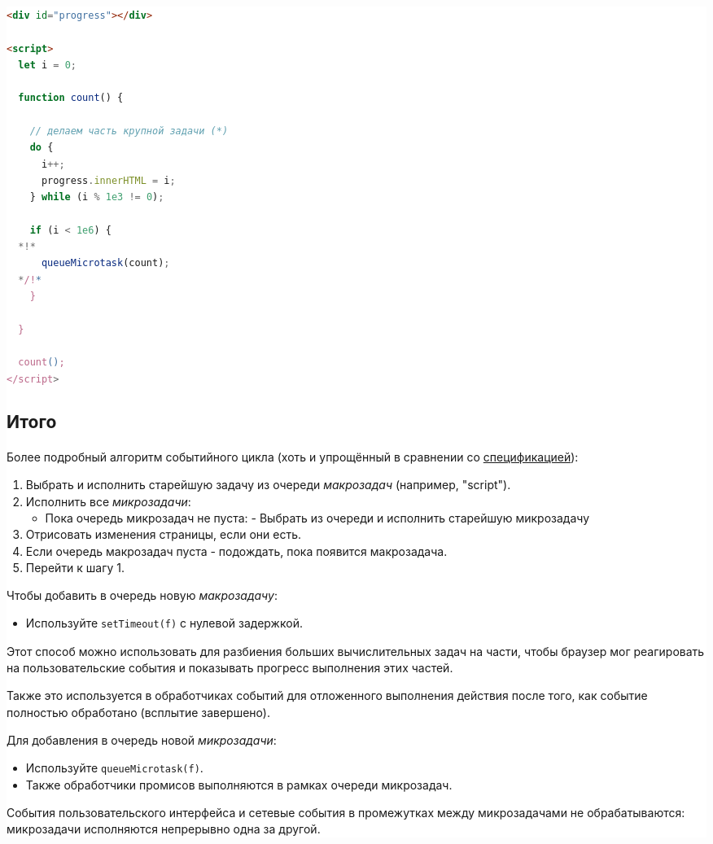 ```html run
<div id="progress"></div>

<script>
  let i = 0;

  function count() {

    // делаем часть крупной задачи (*)
    do {
      i++;
      progress.innerHTML = i;
    } while (i % 1e3 != 0);

    if (i < 1e6) {
  *!*
      queueMicrotask(count);
  */!*
    }

  }

  count();
</script>
```

## Итого

Более подробный алгоритм событийного цикла (хоть и упрощённый в сравнении со [спецификацией](https://html.spec.whatwg.org/multipage/webappapis.html#event-loop-processing-model)):

1. Выбрать и исполнить старейшую задачу из очереди *макрозадач* (например, "script").
2. Исполнить все *микрозадачи*:
    - Пока очередь микрозадач не пуста:
          - Выбрать из очереди и исполнить старейшую микрозадачу
3. Отрисовать изменения страницы, если они есть.
4. Если очередь макрозадач пуста - подождать, пока появится макрозадача.
5. Перейти к шагу 1.

Чтобы добавить в очередь новую *макрозадачу*:
- Используйте `setTimeout(f)` с нулевой задержкой.

Этот способ можно использовать для разбиения больших вычислительных задач на части, чтобы браузер мог реагировать на пользовательские события и показывать прогресс выполнения этих частей.

Также это используется в обработчиках событий для отложенного выполнения действия после того, как событие полностью обработано (всплытие завершено).

Для добавления в очередь новой *микрозадачи*:
- Используйте `queueMicrotask(f)`.
- Также обработчики промисов выполняются в рамках очереди микрозадач.

События пользовательского интерфейса и сетевые события в промежутках между микрозадачами не обрабатываются: микрозадачи исполняются непрерывно одна за другой.
